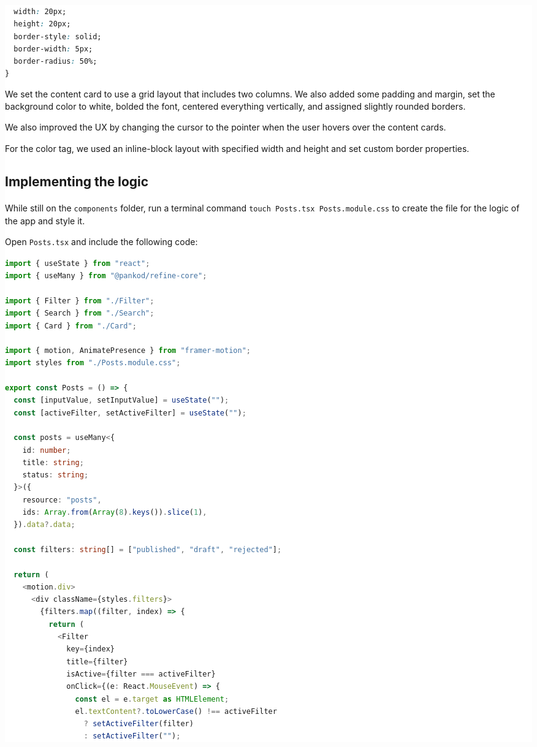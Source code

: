 ```css title="src/components/Card.module.css"
  width: 20px;
  height: 20px;
  border-style: solid;
  border-width: 5px;
  border-radius: 50%;
}
```

We set the content card to use a grid layout that includes two columns. We also added some padding and margin, set the background color to white, bolded the font, centered everything vertically, and assigned slightly rounded borders.

We also improved the UX by changing the cursor to the pointer when the user hovers over the content cards.

For the color tag, we used an inline-block layout with specified width and height and set custom border properties.

## Implementing the logic

While still on the `components` folder, run a terminal command `touch Posts.tsx Posts.module.css` to create the file for the logic of the app and style it.

Open `Posts.tsx` and include the following code:

```typescript title="src/components/Posts.tsx"
import { useState } from "react";
import { useMany } from "@pankod/refine-core";

import { Filter } from "./Filter";
import { Search } from "./Search";
import { Card } from "./Card";

import { motion, AnimatePresence } from "framer-motion";
import styles from "./Posts.module.css";

export const Posts = () => {
  const [inputValue, setInputValue] = useState("");
  const [activeFilter, setActiveFilter] = useState("");

  const posts = useMany<{
    id: number;
    title: string;
    status: string;
  }>({
    resource: "posts",
    ids: Array.from(Array(8).keys()).slice(1),
  }).data?.data;

  const filters: string[] = ["published", "draft", "rejected"];

  return (
    <motion.div>
      <div className={styles.filters}>
        {filters.map((filter, index) => {
          return (
            <Filter
              key={index}
              title={filter}
              isActive={filter === activeFilter}
              onClick={(e: React.MouseEvent) => {
                const el = e.target as HTMLElement;
                el.textContent?.toLowerCase() !== activeFilter
                  ? setActiveFilter(filter)
                  : setActiveFilter("");
```